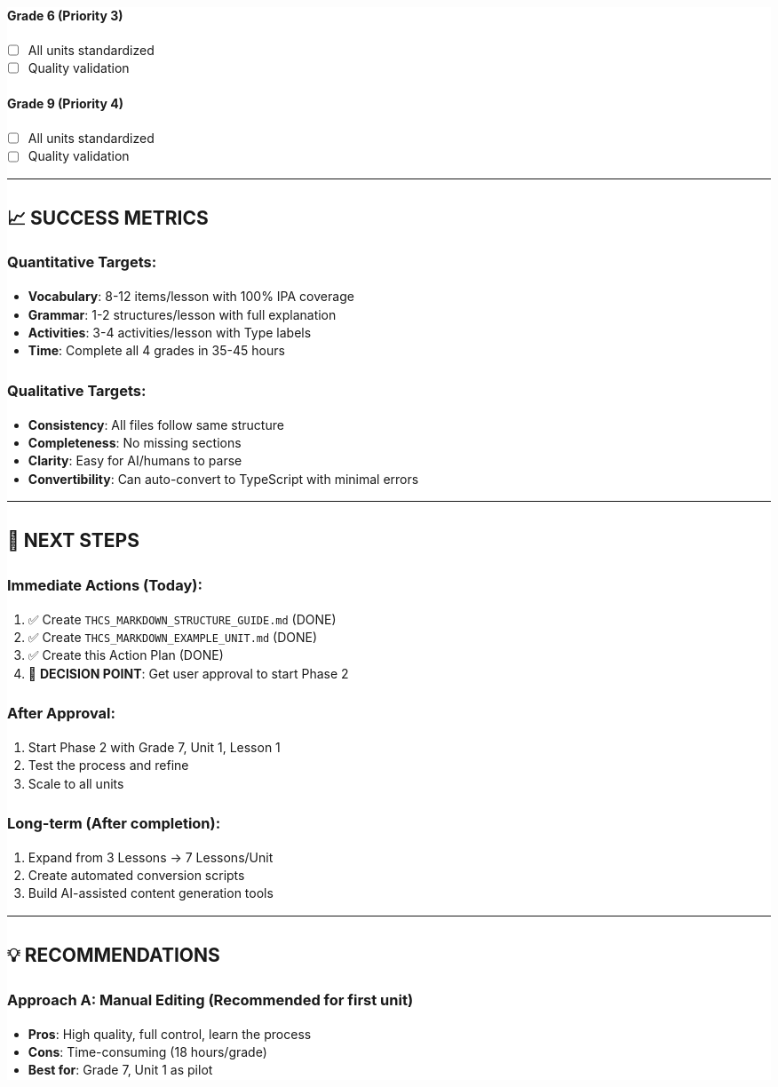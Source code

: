 #### Grade 6 (Priority 3)
- [ ] All units standardized
- [ ] Quality validation

#### Grade 9 (Priority 4)
- [ ] All units standardized
- [ ] Quality validation

---

## 📈 SUCCESS METRICS

### Quantitative Targets:
- **Vocabulary**: 8-12 items/lesson with 100% IPA coverage
- **Grammar**: 1-2 structures/lesson with full explanation
- **Activities**: 3-4 activities/lesson with Type labels
- **Time**: Complete all 4 grades in 35-45 hours

### Qualitative Targets:
- **Consistency**: All files follow same structure
- **Completeness**: No missing sections
- **Clarity**: Easy for AI/humans to parse
- **Convertibility**: Can auto-convert to TypeScript with minimal errors

---

## 🚀 NEXT STEPS

### Immediate Actions (Today):
1. ✅ Create `THCS_MARKDOWN_STRUCTURE_GUIDE.md` (DONE)
2. ✅ Create `THCS_MARKDOWN_EXAMPLE_UNIT.md` (DONE)
3. ✅ Create this Action Plan (DONE)
4. 🔄 **DECISION POINT**: Get user approval to start Phase 2

### After Approval:
1. Start Phase 2 with Grade 7, Unit 1, Lesson 1
2. Test the process and refine
3. Scale to all units

### Long-term (After completion):
1. Expand from 3 Lessons → 7 Lessons/Unit
2. Create automated conversion scripts
3. Build AI-assisted content generation tools

---

## 💡 RECOMMENDATIONS

### Approach A: Manual Editing (Recommended for first unit)
- **Pros**: High quality, full control, learn the process
- **Cons**: Time-consuming (18 hours/grade)
- **Best for**: Grade 7, Unit 1 as pilot

